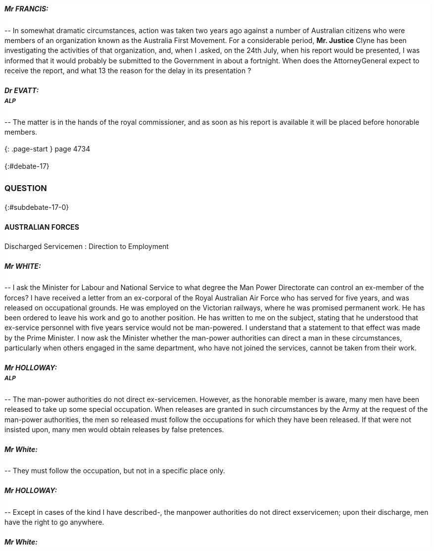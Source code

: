 ##### Mr FRANCIS:

-- In somewhat dramatic circumstances, action was taken two years ago against a number of Australian citizens who were members of an organization known as the Australia First Movement. For a considerable period,  **Mr. Justice**  Clyne has been investigating the activities of that organization, and, when I .asked, on the 24th July, when his report would be presented, I was informed that it would probably be submitted to the Government in about a fortnight. When does the AttorneyGeneral expect to receive the report, and what 13 the reason for the delay in its presentation ? 

##### Dr EVATT:<br><small class="text-muted">ALP</small>

-- The matter is in the hands of the royal commissioner, and as soon as his report is available it will be placed before honorable members. 

{: .page-start }
page 4734

{:#debate-17}
### QUESTION

{:#subdebate-17-0}
#### AUSTRALIAN FORCES

Discharged Servicemen : Direction to Employment

##### Mr WHITE:

-- I ask the Minister for Labour and National Service to what degree the Man Power Directorate can control an ex-member of the forces? I have received a letter from an ex-corporal of the Royal Australian Air Force who has served for five years, and was released on occupational grounds. He was employed on the Victorian railways, where he was promised permanent work. He has been ordered to leave his work and go to another position. He has written to me on the subject, stating that he understood that ex-service personnel with five years service would not  be  man-powered. I understand that a statement to that effect was made by the Prime Minister. I now ask the Minister whether the man-power authorities can direct a man in these circumstances, particularly when others engaged in the same department, who have not joined the services, cannot be taken from their work. 

##### Mr HOLLOWAY:<br><small class="text-muted">ALP</small>

-- The man-power authorities do not direct ex-servicemen. However, as the honorable member is aware, many men have been released to take up some special occupation. When releases are granted in such circumstances by the Army at the request of the man-power authorities, the men so released must follow the occupations for  which they have been released. If that were not insisted upon, many men would obtain releases by false pretences. 

##### Mr White:

--  They must follow the occupation, but not in a specific place only. 

##### Mr HOLLOWAY:

-- Except in cases of the kind I have described-, the manpower authorities do not direct exservicemen; upon their discharge, men have the right to go anywhere. 

##### Mr White:
